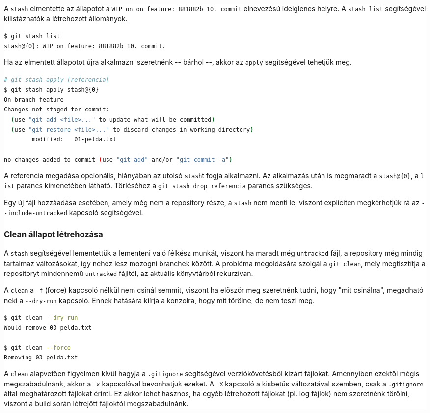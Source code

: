 A `stash` elmentette az állapotot a `WIP on on feature: 881882b 10. commit` elnevezésú ideiglenes helyre.
A `stash list` segítségével kilistázhatók a létrehozott állományok.

```bash
$ git stash list
stash@{0}: WIP on feature: 881882b 10. commit.
```

Ha az elmentett állapotot újra alkalmazni szeretnénk -- bárhol --, akkor az `apply` segítségével tehetjük meg.

```bash
# git stash apply [referencia]
$ git stash apply stash@{0}
On branch feature
Changes not staged for commit:
  (use "git add <file>..." to update what will be committed)
  (use "git restore <file>..." to discard changes in working directory)
        modified:   01-pelda.txt

no changes added to commit (use "git add" and/or "git commit -a")
```

A referencia megadása opcionális, hiányában az utolsó `stash`t fogja alkalmazni.
Az alkalmazás után is megmaradt a `stash@{0}`, a `list` parancs kimenetében látható.
Törléséhez a `git stash drop referencia` parancs szükséges.

Egy új fájl hozzáadása esetében, amely még nem a repository része, a `stash` nem menti le, viszont expliciten megkérhetjük rá az `--include-untracked` kapcsoló segítségével.

### Clean állapot létrehozása

A `stash` segítségével lementettük a lementeni való félkész munkát, viszont ha maradt még `untracked` fájl, a repository még mindig tartalmaz változásokat, így nehéz lesz mozogni branchek között.
A probléma megoldására szolgál a `git clean`, mely megtisztítja a repositoryt mindennemű `untracked` fájltól, az aktuális könyvtárból rekurzívan.

A `clean` a `-f` (force) kapcsoló nélkül nem csinál semmit, viszont ha először meg szeretnénk tudni, hogy "mit csinálna", megadható neki a `--dry-run` kapcsoló.
Ennek hatására kiírja a konzolra, hogy mit törölne, de nem teszi meg.

```bash
$ git clean --dry-run
Would remove 03-pelda.txt

$ git clean --force
Removing 03-pelda.txt
```

A `clean` alapvetően figyelmen kívül hagyja a `.gitignore` segítségével verziókövetésből kizárt fájlokat.
Amennyiben ezektől mégis megszabadulnánk, akkor a `-x` kapcsolóval bevonhatjuk ezeket.
A `-X` kapcsoló a kisbetűs változatával szemben, csak a `.gitignore` által meghatározott fájlokat érinti.
Ez akkor lehet hasznos, ha egyéb létrehozott fájlokat (pl. log fájlok) nem szeretnénk törölni, viszont a build során létrejött fájloktól megszabadulnánk.
